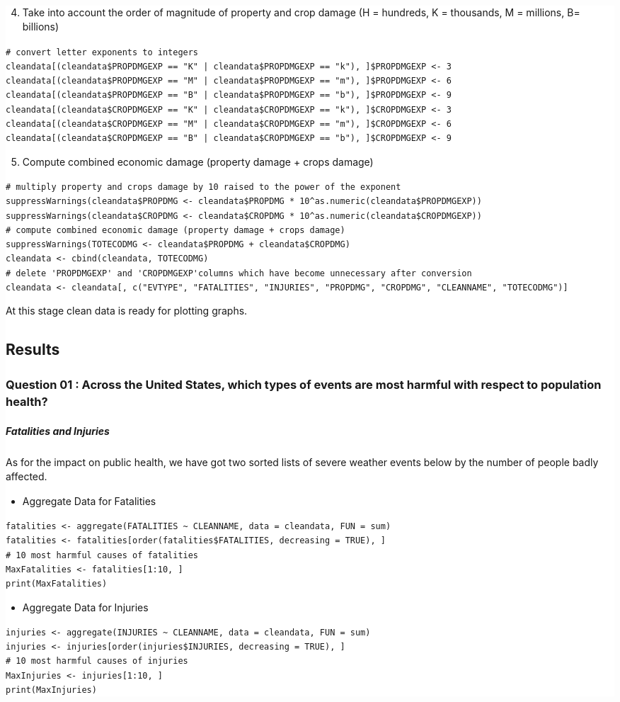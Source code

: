 4. Take into account the order of magnitude of property and crop damage (H = hundreds, K = thousands, M = millions, B= billions)  

```{r}
# convert letter exponents to integers
cleandata[(cleandata$PROPDMGEXP == "K" | cleandata$PROPDMGEXP == "k"), ]$PROPDMGEXP <- 3
cleandata[(cleandata$PROPDMGEXP == "M" | cleandata$PROPDMGEXP == "m"), ]$PROPDMGEXP <- 6
cleandata[(cleandata$PROPDMGEXP == "B" | cleandata$PROPDMGEXP == "b"), ]$PROPDMGEXP <- 9
cleandata[(cleandata$CROPDMGEXP == "K" | cleandata$CROPDMGEXP == "k"), ]$CROPDMGEXP <- 3
cleandata[(cleandata$CROPDMGEXP == "M" | cleandata$CROPDMGEXP == "m"), ]$CROPDMGEXP <- 6
cleandata[(cleandata$CROPDMGEXP == "B" | cleandata$CROPDMGEXP == "b"), ]$CROPDMGEXP <- 9
```  

5. Compute combined economic damage (property damage + crops damage)  

```{r} 
# multiply property and crops damage by 10 raised to the power of the exponent
suppressWarnings(cleandata$PROPDMG <- cleandata$PROPDMG * 10^as.numeric(cleandata$PROPDMGEXP))  
suppressWarnings(cleandata$CROPDMG <- cleandata$CROPDMG * 10^as.numeric(cleandata$CROPDMGEXP))  
# compute combined economic damage (property damage + crops damage)
suppressWarnings(TOTECODMG <- cleandata$PROPDMG + cleandata$CROPDMG)
cleandata <- cbind(cleandata, TOTECODMG)
# delete 'PROPDMGEXP' and 'CROPDMGEXP'columns which have become unnecessary after conversion
cleandata <- cleandata[, c("EVTYPE", "FATALITIES", "INJURIES", "PROPDMG", "CROPDMG", "CLEANNAME", "TOTECODMG")]
```  

At this stage clean data is ready for plotting graphs.  

Results  
-------

### Question 01 : Across the United States, which types of events are most harmful with respect to population health?  

##### Fatalities and Injuries  

As for the impact on public health, we have got two sorted lists of severe weather events below by the number of people badly affected.  

* Aggregate Data for Fatalities  

```{r}
fatalities <- aggregate(FATALITIES ~ CLEANNAME, data = cleandata, FUN = sum)
fatalities <- fatalities[order(fatalities$FATALITIES, decreasing = TRUE), ]
# 10 most harmful causes of fatalities
MaxFatalities <- fatalities[1:10, ]
print(MaxFatalities)  
```  

* Aggregate Data for Injuries  

```{r}
injuries <- aggregate(INJURIES ~ CLEANNAME, data = cleandata, FUN = sum)
injuries <- injuries[order(injuries$INJURIES, decreasing = TRUE), ]
# 10 most harmful causes of injuries
MaxInjuries <- injuries[1:10, ]
print(MaxInjuries)
```  
